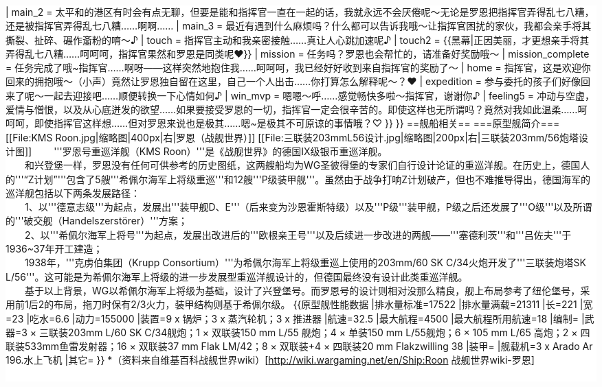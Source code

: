   | main_2 = 太平和的港区有时会有点无聊，但要是能和指挥官一直在一起的话，我就永远不会厌倦呢～无论是罗恩把指挥官弄得乱七八糟，还是被指挥官弄得乱七八糟……啊啊……
  | main_3 = 最近有遇到什么麻烦吗？什么都可以告诉我哦～让指挥官困扰的家伙，我都会亲手将其撕裂、扯碎、碾作齑粉的唷～♪
  | touch = 指挥官主动和我亲密接触……真让人心跳加速呢♪
  | touch2 = {{黑幕|正因美丽，才更想亲手将其弄得乱七八糟……呵呵呵，指挥官果然和罗恩是同类呢♥}}
  | mission = 任务吗？罗恩也会帮忙的，请准备好奖励哦～
  | mission_complete = 任务完成了哦~指挥官……啊呀——这样突然地抱住我……呵呵呵，我已经好好收到来自指挥官的奖励了～
  | home = 指挥官，这是欢迎你回来的拥抱哦～（小声）竟然让罗恩独自留在这里，自己一个人出击……你打算怎么解释呢～？♥
  | expedition = 参与委托的孩子们好像回来了呢～一起去迎接吧……顺便转换一下心情如何♪
  | win_mvp = 嗯嗯～呼……感觉畅快多啦～指挥官，谢谢你♪
  | feeling5 = 冲动与空虚，爱情与憎恨，以及从心底迸发的欲望……如果要接受罗恩的一切，指挥官一定会很辛苦的。即使这样也无所谓吗？竟然对我如此温柔……呵呵呵，即使指挥官这样想……但对罗恩来说也是极其……嗯~是极其不可原谅的事情哦？♡
  }}
}}
==舰船相关==
===原型舰简介===
[[File:KMS Roon.jpg|缩略图|400px|右|罗恩（战舰世界）]]
[[File:三联装203mmL56设计.jpg|缩略图|200px|右|三联装203mm/56炮塔设计图]]
　　'''罗恩号重巡洋舰（KMS Roon）'''是《战舰世界》的德国IX级银币重巡洋舰。<br>
　　和兴登堡一样，罗恩没有任何可供参考的历史图纸，这两艘船均为WG圣彼得堡的专家们自行设计论证的重巡洋舰。在历史上，德国人的'''“Z计划”'''包含了5艘'''希佩尔海军上将级重巡'''和12艘'''P级装甲舰'''。虽然由于战争打响Z计划破产，但也不难推导得出，德国海军的巡洋舰包括以下两条发展路径：<br>
　　1、以'''德意志级'''为起点，发展出'''装甲舰D、E'''（后来变为沙恩霍斯特级）以及'''P级'''装甲舰，P级之后还发展了'''O级'''以及所谓的'''破交舰（Handelszerstörer）'''方案；<br>
　　2、以'''希佩尔海军上将号'''为起点，发展出改进后的'''欧根亲王号'''以及后续进一步改进的两舰——'''塞德利茨'''和'''吕佐夫'''于1936~37年开工建造；<br>
　　1938年，'''克虏伯集团（Krupp Consortium）'''为希佩尔海军上将级重巡上使用的203mm/60 SK C/34火炮开发了'''三联装炮塔SK L/56'''。这可能是为希佩尔海军上将级的进一步发展型重巡洋舰设计的，但德国最终没有设计此类重巡洋舰。<br>
　　基于以上背景，WG以希佩尔海军上将级为基础，设计了兴登堡号。而罗恩号的设计则相对没那么精良，舰上布局参考了纽伦堡号，采用前1后2的布局，拖刀时保有2/3火力，装甲结构则基于希佩尔级。
{{原型舰性能数据
|排水量标准=17522
|排水量满载=21311
|长=221
|宽=23
|吃水=6.6
|动力=155000
|装置=9 x 锅炉；3 x 蒸汽轮机；3 x 推进器
|航速=32.5
|最大航程=4500
|最大航程所用航速=18
|编制=
|武器=3 × 三联装203mm L/60 SK C/34舰炮；1 × 双联装150 mm L/55 舰炮；4 × 单装150 mm L/55舰炮；6 × 105 mm L/65 高炮；2 × 四联装533mm鱼雷发射器；16 × 双联装37 mm Flak LM/42；8 × 双联装+4 × 四联装20 mm Flakzwilling 38
|装甲=
|舰载机=3 x Arado Ar 196.水上飞机
|其它=
}}
*（资料来自维基百科战舰世界wiki）<ref>[http://wiki.wargaming.net/en/Ship:Roon 战舰世界wiki-罗恩]</ref><br><br>
